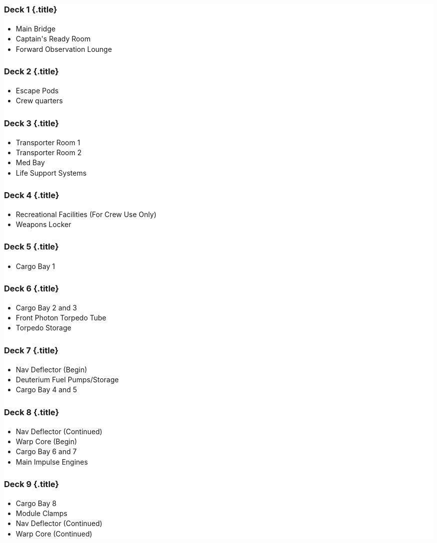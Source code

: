 ### Deck 1 {.title}

-   Main Bridge
-   Captain's Ready Room
-   Forward Observation Lounge

### Deck 2 {.title}

-   Escape Pods
-   Crew quarters

### Deck 3 {.title}

-   Transporter Room 1
-   Transporter Room 2
-   Med Bay
-   Life Support Systems

### Deck 4 {.title}

-   Recreational Facilities (For Crew Use Only)
-   Weapons Locker

### Deck 5 {.title}

-   Cargo Bay 1

### Deck 6 {.title}

-   Cargo Bay 2 and 3
-   Front Photon Torpedo Tube
-   Torpedo Storage

### Deck 7 {.title}

-   Nav Deflector (Begin)
-   Deuterium Fuel Pumps/Storage
-   Cargo Bay 4 and 5

### Deck 8 {.title}

-   Nav Deflector (Continued)
-   Warp Core (Begin)
-   Cargo Bay 6 and 7
-   Main Impulse Engines

### Deck 9 {.title}

-   Cargo Bay 8
-   Module Clamps
-   Nav Deflector (Continued)
-   Warp Core (Continued)
